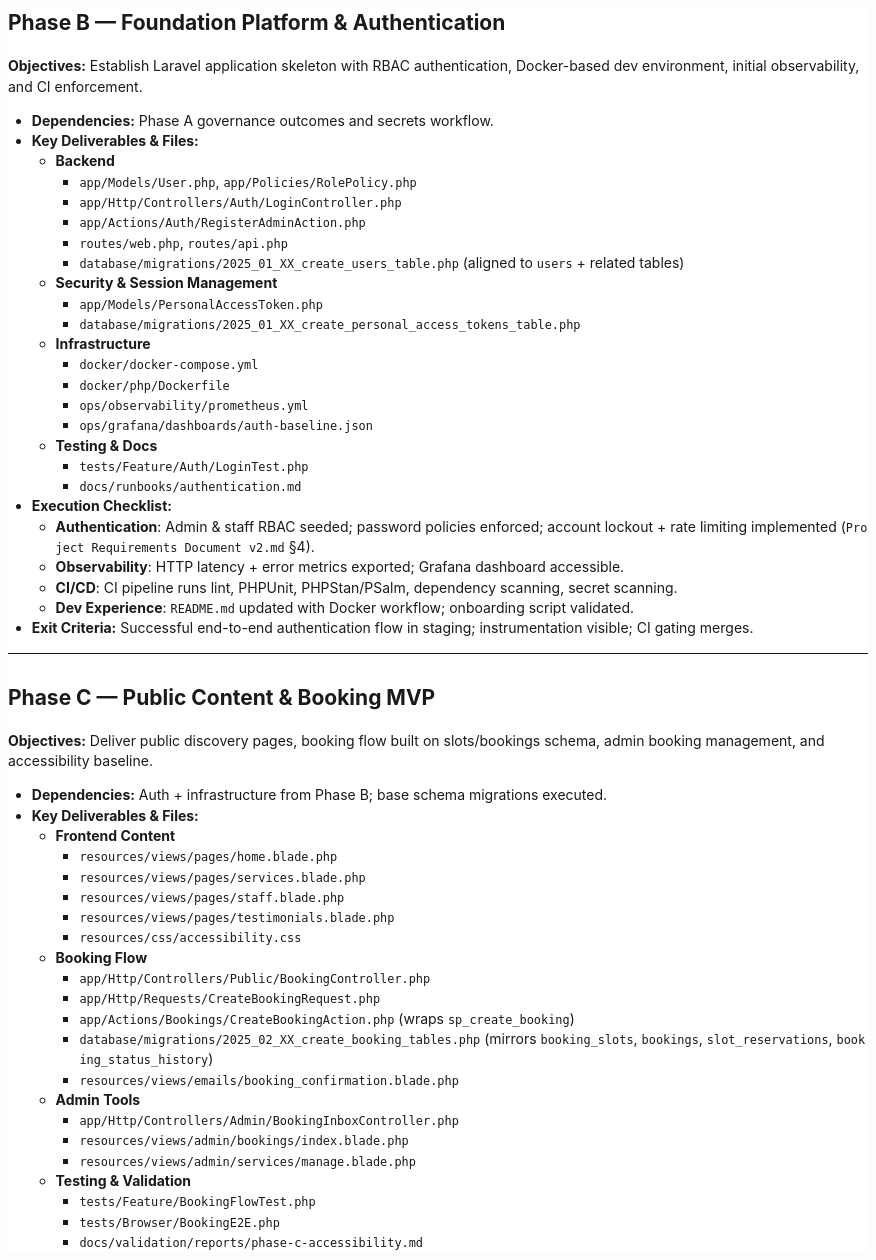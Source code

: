 
## Phase B — Foundation Platform & Authentication

**Objectives:** Establish Laravel application skeleton with RBAC authentication, Docker-based dev environment, initial observability, and CI enforcement.

- **Dependencies:** Phase A governance outcomes and secrets workflow.
- **Key Deliverables & Files:**
  - **Backend**
    - `app/Models/User.php`, `app/Policies/RolePolicy.php`
    - `app/Http/Controllers/Auth/LoginController.php`
    - `app/Actions/Auth/RegisterAdminAction.php`
    - `routes/web.php`, `routes/api.php`
    - `database/migrations/2025_01_XX_create_users_table.php` (aligned to `users` + related tables)
  - **Security & Session Management**
    - `app/Models/PersonalAccessToken.php`
    - `database/migrations/2025_01_XX_create_personal_access_tokens_table.php`
  - **Infrastructure**
    - `docker/docker-compose.yml`
    - `docker/php/Dockerfile`
    - `ops/observability/prometheus.yml`
    - `ops/grafana/dashboards/auth-baseline.json`
  - **Testing & Docs**
    - `tests/Feature/Auth/LoginTest.php`
    - `docs/runbooks/authentication.md`
- **Execution Checklist:**
  - **Authentication**: Admin & staff RBAC seeded; password policies enforced; account lockout + rate limiting implemented (`Project Requirements Document v2.md` §4).
  - **Observability**: HTTP latency + error metrics exported; Grafana dashboard accessible.
  - **CI/CD**: CI pipeline runs lint, PHPUnit, PHPStan/PSalm, dependency scanning, secret scanning.
  - **Dev Experience**: `README.md` updated with Docker workflow; onboarding script validated.
- **Exit Criteria:** Successful end-to-end authentication flow in staging; instrumentation visible; CI gating merges.

---

## Phase C — Public Content & Booking MVP

**Objectives:** Deliver public discovery pages, booking flow built on slots/bookings schema, admin booking management, and accessibility baseline.

- **Dependencies:** Auth + infrastructure from Phase B; base schema migrations executed.
- **Key Deliverables & Files:**
  - **Frontend Content**
    - `resources/views/pages/home.blade.php`
    - `resources/views/pages/services.blade.php`
    - `resources/views/pages/staff.blade.php`
    - `resources/views/pages/testimonials.blade.php`
    - `resources/css/accessibility.css`
  - **Booking Flow**
    - `app/Http/Controllers/Public/BookingController.php`
    - `app/Http/Requests/CreateBookingRequest.php`
    - `app/Actions/Bookings/CreateBookingAction.php` (wraps `sp_create_booking`)
    - `database/migrations/2025_02_XX_create_booking_tables.php` (mirrors `booking_slots`, `bookings`, `slot_reservations`, `booking_status_history`)
    - `resources/views/emails/booking_confirmation.blade.php`
  - **Admin Tools**
    - `app/Http/Controllers/Admin/BookingInboxController.php`
    - `resources/views/admin/bookings/index.blade.php`
    - `resources/views/admin/services/manage.blade.php`
  - **Testing & Validation**
    - `tests/Feature/BookingFlowTest.php`
    - `tests/Browser/BookingE2E.php`
    - `docs/validation/reports/phase-c-accessibility.md`